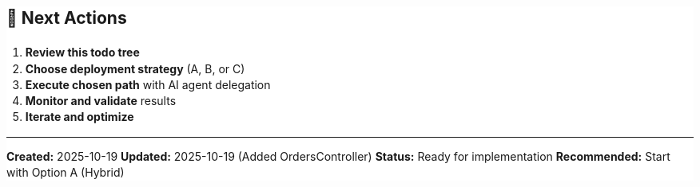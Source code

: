 
## 📝 Next Actions

1. **Review this todo tree**
2. **Choose deployment strategy** (A, B, or C)
3. **Execute chosen path** with AI agent delegation
4. **Monitor and validate** results
5. **Iterate and optimize**

---

**Created:** 2025-10-19
**Updated:** 2025-10-19 (Added OrdersController)
**Status:** Ready for implementation
**Recommended:** Start with Option A (Hybrid)
